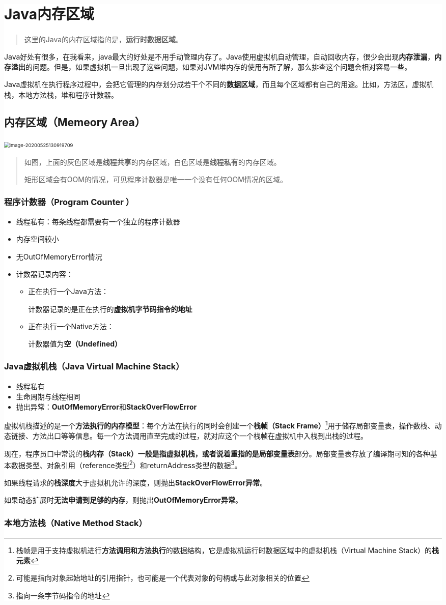 # Java内存区域

> 这里的Java的内存区域指的是，**运行时数据区域**。

Java好处有很多，在我看来，java最大的好处是不用手动管理内存了。Java使用虚拟机自动管理，自动回收内存，很少会出现**内存泄漏**，**内存溢出**的问题。但是，如果虚拟机一旦出现了这些问题，如果对JVM堆内存的使用有所了解，那么排查这个问题会相对容易一些。

Java虚拟机在执行程序过程中，会把它管理的内存划分成若干个不同的**数据区域**，而且每个区域都有自己的用途。比如，方法区，虚拟机栈，本地方法栈，堆和程序计数器。

## 内存区域（Memeory Area）

<img src="https://gitee.com/klenkiven/Blogs/raw/master/img/AMMM-MemeoryArea-OOM-1.png" alt="image-20200525130919709" style="zoom:67%;" />

> 如图，上面的灰色区域是**线程共享**的内存区域，白色区域是**线程私有**的内存区域。
>
> 矩形区域会有OOM的情况，可见程序计数器是唯一一个没有任何OOM情况的区域。

### 程序计数器（Program Counter ）

+ 线程私有：每条线程都需要有一个独立的程序计数器

+ 内存空间较小

+ 无OutOfMemoryError情况

+ 计数器记录内容：

  + 正在执行一个Java方法：

    计数器记录的是正在执行的**虚拟机字节码指令的地址**

  + 正在执行一个Native方法：

    计数器值为**空（Undefined）**

### Java虚拟机栈（Java Virtual Machine Stack）

+ 线程私有
+ 生命周期与线程相同
+ 抛出异常：**OutOfMemoryError**和**StackOverFlowError**

虚拟机栈描述的是一个**方法执行的内存模型**：每个方法在执行的同时会创建一个**栈帧（Stack Frame）**[^1]用于储存局部变量表，操作数栈、动态链接、方法出口等等信息。每一个方法调用直至完成的过程，就对应这个一个栈帧在虚拟机中入栈到出栈的过程。

[^1]: 栈帧是用于支持虚拟机进行**方法调用和方法执行**的数据结构，它是虚拟机运行时数据区域中的虚拟机栈（Virtual Machine Stack）的**栈元素**

现在，程序员口中常说的**栈内存（Stack）**一般是指虚拟机栈，或者说着重指的是**局部变量表**部分。局部变量表存放了编译期可知的各种基本数据类型、对象引用（reference类型[^2]）和returnAddress类型的数据[^3]。

[^2]:可能是指向对象起始地址的引用指针，也可能是一个代表对象的句柄或与此对象相关的位置
[^3]:指向一条字节码指令的地址

如果线程请求的**栈深度**大于虚拟机允许的深度，则抛出**StackOverFlowError异常**。

如果动态扩展时**无法申请到足够的内存**，则抛出**OutOfMemoryError异常**。

### 本地方法栈（Native Method Stack）


  [^4]: JDK1.6存放在方法区的**永久代**（**PermGen**）中；JDK1.7常量池被移除出方法区，转移到了**Native Memory**；JDK1.8完全抛弃永久代，用**元空间**（**Metaspace**）代替
